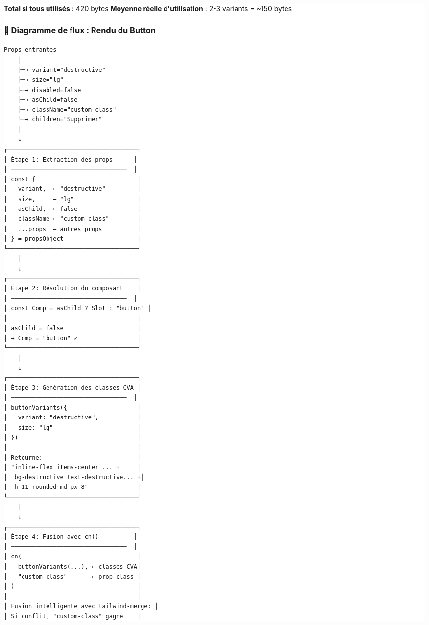 **Total si tous utilisés** : 420 bytes
**Moyenne réelle d'utilisation** : 2-3 variants = ~150 bytes

### 🎯 Diagramme de flux : Rendu du Button

```
Props entrantes
    │
    ├─→ variant="destructive"
    ├─→ size="lg"
    ├─→ disabled=false
    ├─→ asChild=false
    ├─→ className="custom-class"
    └─→ children="Supprimer"
    │
    ↓
┌─────────────────────────────────────┐
│ Étape 1: Extraction des props      │
│ ─────────────────────────────────  │
│ const {                             │
│   variant,  ← "destructive"         │
│   size,     ← "lg"                  │
│   asChild,  ← false                 │
│   className ← "custom-class"        │
│   ...props  ← autres props          │
│ } = propsObject                     │
└─────────────────────────────────────┘
    │
    ↓
┌─────────────────────────────────────┐
│ Étape 2: Résolution du composant    │
│ ─────────────────────────────────  │
│ const Comp = asChild ? Slot : "button" │
│                                     │
│ asChild = false                     │
│ → Comp = "button" ✓                 │
└─────────────────────────────────────┘
    │
    ↓
┌─────────────────────────────────────┐
│ Étape 3: Génération des classes CVA │
│ ─────────────────────────────────  │
│ buttonVariants({                    │
│   variant: "destructive",           │
│   size: "lg"                        │
│ })                                  │
│                                     │
│ Retourne:                           │
│ "inline-flex items-center ... +     │
│  bg-destructive text-destructive... +│
│  h-11 rounded-md px-8"              │
└─────────────────────────────────────┘
    │
    ↓
┌─────────────────────────────────────┐
│ Étape 4: Fusion avec cn()          │
│ ─────────────────────────────────  │
│ cn(                                 │
│   buttonVariants(...), ← classes CVA│
│   "custom-class"       ← prop class │
│ )                                   │
│                                     │
│ Fusion intelligente avec tailwind-merge: │
│ Si conflit, "custom-class" gagne    │
```
